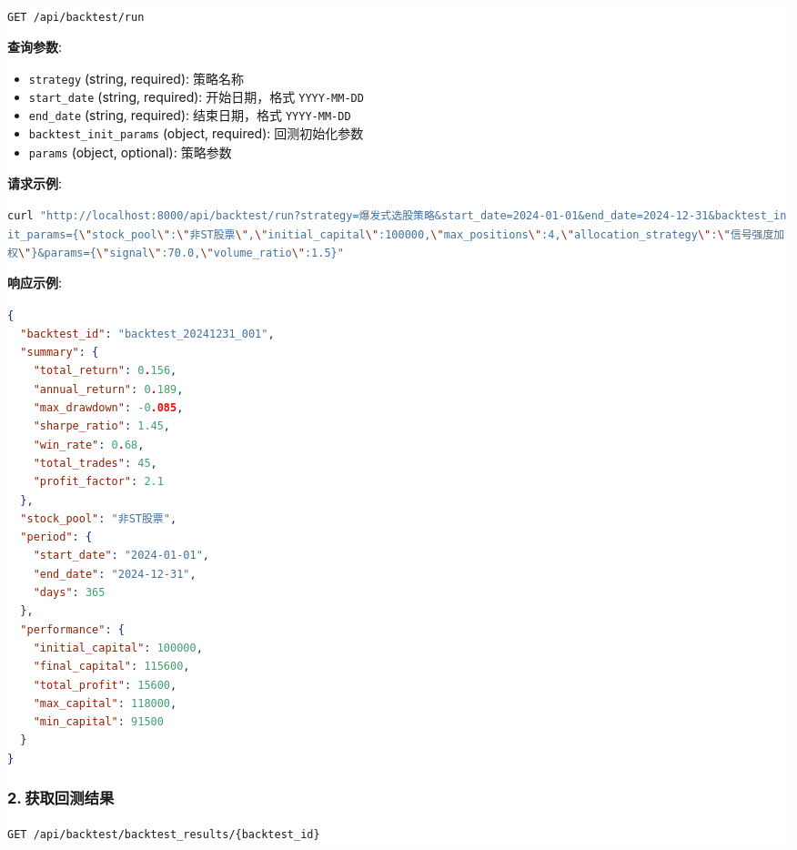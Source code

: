 ```http
GET /api/backtest/run
```

**查询参数**:

- `strategy` (string, required): 策略名称
- `start_date` (string, required): 开始日期，格式 `YYYY-MM-DD`
- `end_date` (string, required): 结束日期，格式 `YYYY-MM-DD`
- `backtest_init_params` (object, required): 回测初始化参数
- `params` (object, optional): 策略参数

**请求示例**:

```bash
curl "http://localhost:8000/api/backtest/run?strategy=爆发式选股策略&start_date=2024-01-01&end_date=2024-12-31&backtest_init_params={\"stock_pool\":\"非ST股票\",\"initial_capital\":100000,\"max_positions\":4,\"allocation_strategy\":\"信号强度加权\"}&params={\"signal\":70.0,\"volume_ratio\":1.5}"
```

**响应示例**:

```json
{
  "backtest_id": "backtest_20241231_001",
  "summary": {
    "total_return": 0.156,
    "annual_return": 0.189,
    "max_drawdown": -0.085,
    "sharpe_ratio": 1.45,
    "win_rate": 0.68,
    "total_trades": 45,
    "profit_factor": 2.1
  },
  "stock_pool": "非ST股票",
  "period": {
    "start_date": "2024-01-01",
    "end_date": "2024-12-31",
    "days": 365
  },
  "performance": {
    "initial_capital": 100000,
    "final_capital": 115600,
    "total_profit": 15600,
    "max_capital": 118000,
    "min_capital": 91500
  }
}
```

### 2. 获取回测结果

```http
GET /api/backtest/backtest_results/{backtest_id}
```
